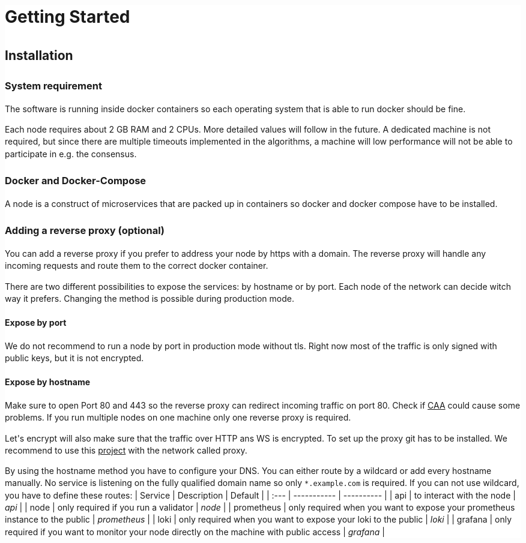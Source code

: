 # Getting Started

## Installation

### System requirement
The software is running inside docker containers so each operating system that is able to run docker should be fine.

Each node requires about 2 GB RAM and 2 CPUs. More detailed values will follow in the future. A dedicated machine is not required, but since there are multiple timeouts implemented in the algorithms, a machine will low performance will not be able to participate in e.g. the consensus.

### Docker and Docker-Compose
A node is a construct of microservices that are packed up in containers so docker and docker compose have to be installed.

### Adding a reverse proxy (optional)
You can add a reverse proxy if you prefer to address your node by https with a domain. The reverse proxy will handle any incoming requests and route them to the correct docker container.


There are two different possibilities to expose the services: by hostname or by port. Each node of the network can decide witch way it prefers. Changing the method is possible during production mode.

#### Expose by port
We do not recommend to run a node by port in production mode without tls. Right now most of the traffic is only signed with public keys, but it is not encrypted.



#### Expose by hostname
Make sure to open Port 80 and 443 so the reverse proxy can redirect incoming traffic on port 80. Check if 
[CAA](https://letsencrypt.org/docs/caa/) could cause some problems. If you run multiple nodes on one machine only one 
reverse proxy is required.

Let's encrypt will also make sure that the traffic over HTTP ans WS is encrypted. To set up 
the proxy git has to be installed. We recommend to use this [project](https://github.com/evertramos/nginx-proxy-automation) with the network called proxy.


By using the hostname method you have to configure your DNS. You can either route by a wildcard or add every hostname
manually. No service is listening on the fully qualified domain name so only `*.example.com` is required. If you can not
use wildcard, you have to define these routes:
| Service | Description | Default |
| :--- | ----------- | ---------- |
| api | to interact with the node | _api_ |
| node | only required if you run a validator | _node_ |
| prometheus | only required when you want to expose your prometheus instance to the public | _prometheus_ |
| loki | only required when you want to expose your loki to the public | _loki_ |
| grafana | only required if you want to monitor your node directly on the machine with public access | _grafana_ |
